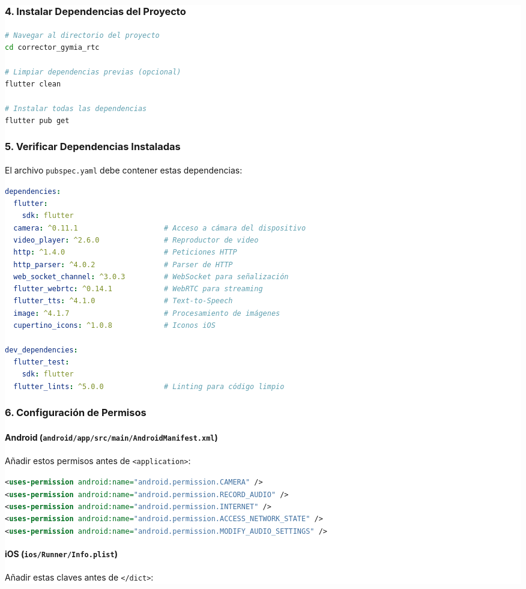 ### 4. Instalar Dependencias del Proyecto

```bash
# Navegar al directorio del proyecto
cd corrector_gymia_rtc

# Limpiar dependencias previas (opcional)
flutter clean

# Instalar todas las dependencias
flutter pub get
```

### 5. Verificar Dependencias Instaladas

El archivo `pubspec.yaml` debe contener estas dependencias:

```yaml
dependencies:
  flutter:
    sdk: flutter
  camera: ^0.11.1                    # Acceso a cámara del dispositivo
  video_player: ^2.6.0               # Reproductor de video
  http: ^1.4.0                       # Peticiones HTTP
  http_parser: ^4.0.2                # Parser de HTTP
  web_socket_channel: ^3.0.3         # WebSocket para señalización
  flutter_webrtc: ^0.14.1            # WebRTC para streaming
  flutter_tts: ^4.1.0                # Text-to-Speech
  image: ^4.1.7                      # Procesamiento de imágenes
  cupertino_icons: ^1.0.8            # Iconos iOS

dev_dependencies:
  flutter_test:
    sdk: flutter
  flutter_lints: ^5.0.0              # Linting para código limpio
```

### 6. Configuración de Permisos

#### Android (`android/app/src/main/AndroidManifest.xml`)

Añadir estos permisos antes de `<application>`:

```xml
<uses-permission android:name="android.permission.CAMERA" />
<uses-permission android:name="android.permission.RECORD_AUDIO" />
<uses-permission android:name="android.permission.INTERNET" />
<uses-permission android:name="android.permission.ACCESS_NETWORK_STATE" />
<uses-permission android:name="android.permission.MODIFY_AUDIO_SETTINGS" />
```

#### iOS (`ios/Runner/Info.plist`)

Añadir estas claves antes de `</dict>`:
